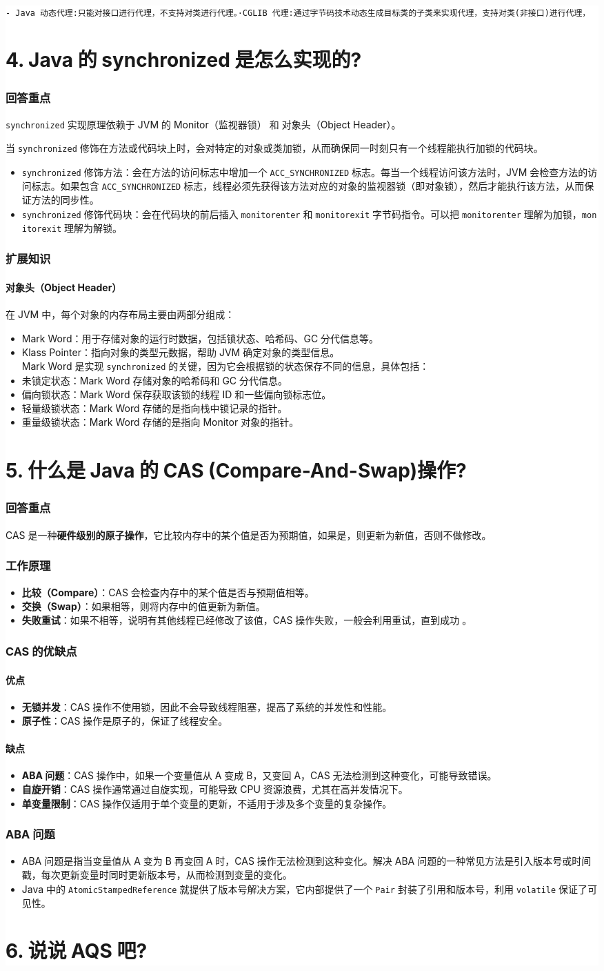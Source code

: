     - Java 动态代理:只能对接口进行代理，不支持对类进行代理。·CGLIB 代理:通过字节码技术动态生成目标类的子类来实现代理，支持对类(非接口)进行代理，
# 4.  Java 的 synchronized 是怎么实现的?
### 回答重点
`synchronized` 实现原理依赖于 JVM 的 Monitor（监视器锁） 和 对象头（Object Header）。  

当 `synchronized` 修饰在方法或代码块上时，会对特定的对象或类加锁，从而确保同一时刻只有一个线程能执行加锁的代码块。  

- `synchronized` 修饰方法：会在方法的访问标志中增加一个 `ACC_SYNCHRONIZED` 标志。每当一个线程访问该方法时，JVM 会检查方法的访问标志。如果包含 `ACC_SYNCHRONIZED` 标志，线程必须先获得该方法对应的对象的监视器锁（即对象锁），然后才能执行该方法，从而保证方法的同步性。  
- `synchronized` 修饰代码块：会在代码块的前后插入 `monitorenter` 和 `monitorexit` 字节码指令。可以把 `monitorenter` 理解为加锁，`monitorexit` 理解为解锁。  
### 扩展知识
#### 对象头（Object Header）
在 JVM 中，每个对象的内存布局主要由两部分组成：  
- Mark Word：用于存储对象的运行时数据，包括锁状态、哈希码、GC 分代信息等。  
- Klass Pointer：指向对象的类型元数据，帮助 JVM 确定对象的类型信息。  
Mark Word 是实现 `synchronized` 的关键，因为它会根据锁的状态保存不同的信息，具体包括：  
- 未锁定状态：Mark Word 存储对象的哈希码和 GC 分代信息。  
- 偏向锁状态：Mark Word 保存获取该锁的线程 ID 和一些偏向锁标志位。  
- 轻量级锁状态：Mark Word 存储的是指向栈中锁记录的指针。  
- 重量级锁状态：Mark Word 存储的是指向 Monitor 对象的指针。
# 5. 什么是 Java 的 CAS (Compare-And-Swap)操作?
### 回答重点  
CAS 是一种**硬件级别的原子操作**，它比较内存中的某个值是否为预期值，如果是，则更新为新值，否则不做修改。  
### 工作原理  
- **比较（Compare）**：CAS 会检查内存中的某个值是否与预期值相等。  
- **交换（Swap）**：如果相等，则将内存中的值更新为新值。  
- **失败重试**：如果不相等，说明有其他线程已经修改了该值，CAS 操作失败，一般会利用重试，直到成功 。
### CAS 的优缺点
#### 优点  
- **无锁并发**：CAS 操作不使用锁，因此不会导致线程阻塞，提高了系统的并发性和性能。  
- **原子性**：CAS 操作是原子的，保证了线程安全。  
#### 缺点  
- **ABA 问题**：CAS 操作中，如果一个变量值从 A 变成 B，又变回 A，CAS 无法检测到这种变化，可能导致错误。  
- **自旋开销**：CAS 操作通常通过自旋实现，可能导致 CPU 资源浪费，尤其在高并发情况下。  
- **单变量限制**：CAS 操作仅适用于单个变量的更新，不适用于涉及多个变量的复杂操作。  
### ABA 问题  
* ABA 问题是指当变量值从 A 变为 B 再变回 A 时，CAS 操作无法检测到这种变化。解决 ABA 问题的一种常见方法是引入版本号或时间戳，每次更新变量时同时更新版本号，从而检测到变量的变化。  
* Java 中的 `AtomicStampedReference` 就提供了版本号解决方案，它内部提供了一个 `Pair` 封装了引用和版本号，利用 `volatile` 保证了可见性。
# 6. 说说 AQS 吧?
